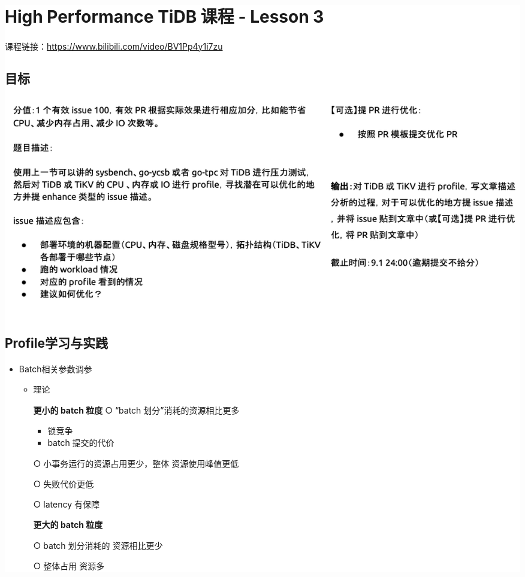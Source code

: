# High Performance TiDB 课程 - Lesson 3



课程链接：https://www.bilibili.com/video/BV1Pp4y1i7zu



## 目标

![image-20200831170104123](./image-20200831170104123.png)



## Profile学习与实践



- Batch相关参数调参

  - 理论

    **更小的 batch 粒度**
     ○ “batch 划分”消耗的资源相比更多

    - 锁竞争
    - batch 提交的代价

    ○  小事务运行的资源占用更少，整体 资源使用峰值更低

    ○  失败代价更低

    ○  latency 有保障

    **更大的 batch 粒度**

    ○  batch 划分消耗的 资源相比更少

    ○  整体占用 资源多
